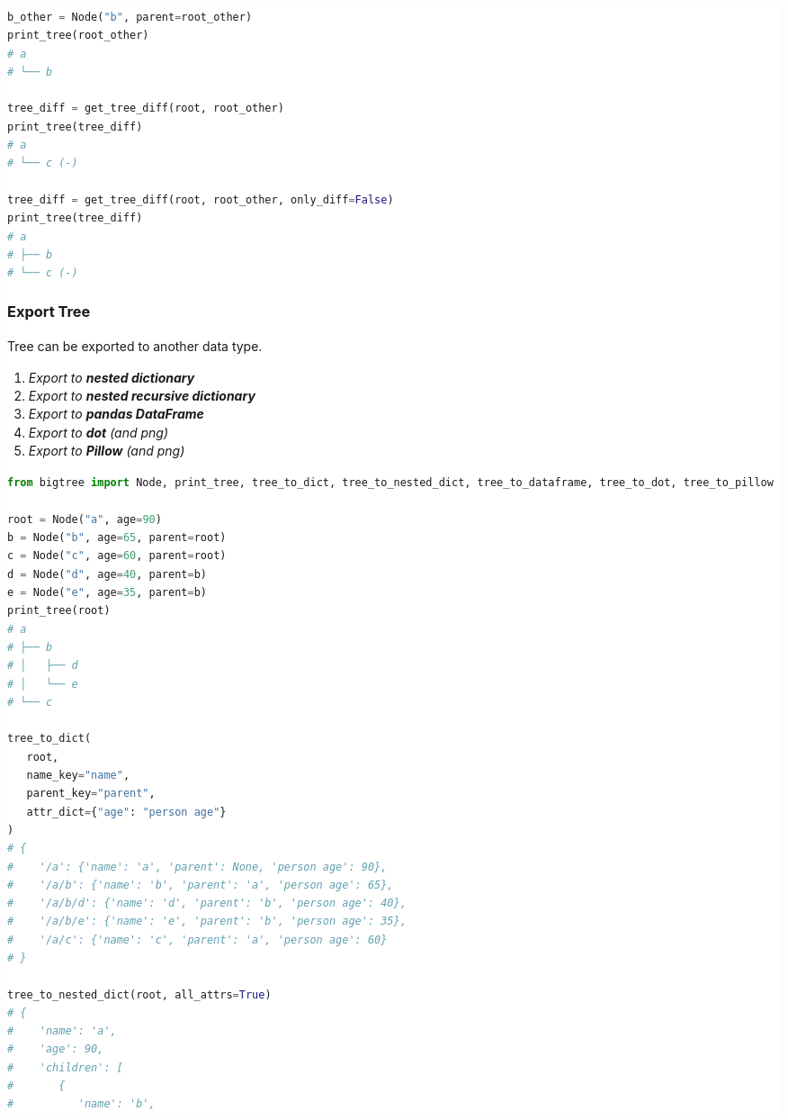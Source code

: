 ```python
b_other = Node("b", parent=root_other)
print_tree(root_other)
# a
# └── b

tree_diff = get_tree_diff(root, root_other)
print_tree(tree_diff)
# a
# └── c (-)

tree_diff = get_tree_diff(root, root_other, only_diff=False)
print_tree(tree_diff)
# a
# ├── b
# └── c (-)
```

### Export Tree

Tree can be exported to another data type.

1. *Export to **nested dictionary***
2. *Export to **nested recursive dictionary***
3. *Export to **pandas DataFrame***
4. *Export to **dot** (and png)*
5. *Export to **Pillow** (and png)*

```python
from bigtree import Node, print_tree, tree_to_dict, tree_to_nested_dict, tree_to_dataframe, tree_to_dot, tree_to_pillow

root = Node("a", age=90)
b = Node("b", age=65, parent=root)
c = Node("c", age=60, parent=root)
d = Node("d", age=40, parent=b)
e = Node("e", age=35, parent=b)
print_tree(root)
# a
# ├── b
# │   ├── d
# │   └── e
# └── c

tree_to_dict(
   root,
   name_key="name",
   parent_key="parent",
   attr_dict={"age": "person age"}
)
# {
#    '/a': {'name': 'a', 'parent': None, 'person age': 90},
#    '/a/b': {'name': 'b', 'parent': 'a', 'person age': 65},
#    '/a/b/d': {'name': 'd', 'parent': 'b', 'person age': 40},
#    '/a/b/e': {'name': 'e', 'parent': 'b', 'person age': 35},
#    '/a/c': {'name': 'c', 'parent': 'a', 'person age': 60}
# }

tree_to_nested_dict(root, all_attrs=True)
# {
#    'name': 'a',
#    'age': 90,
#    'children': [
#       {
#          'name': 'b',
```